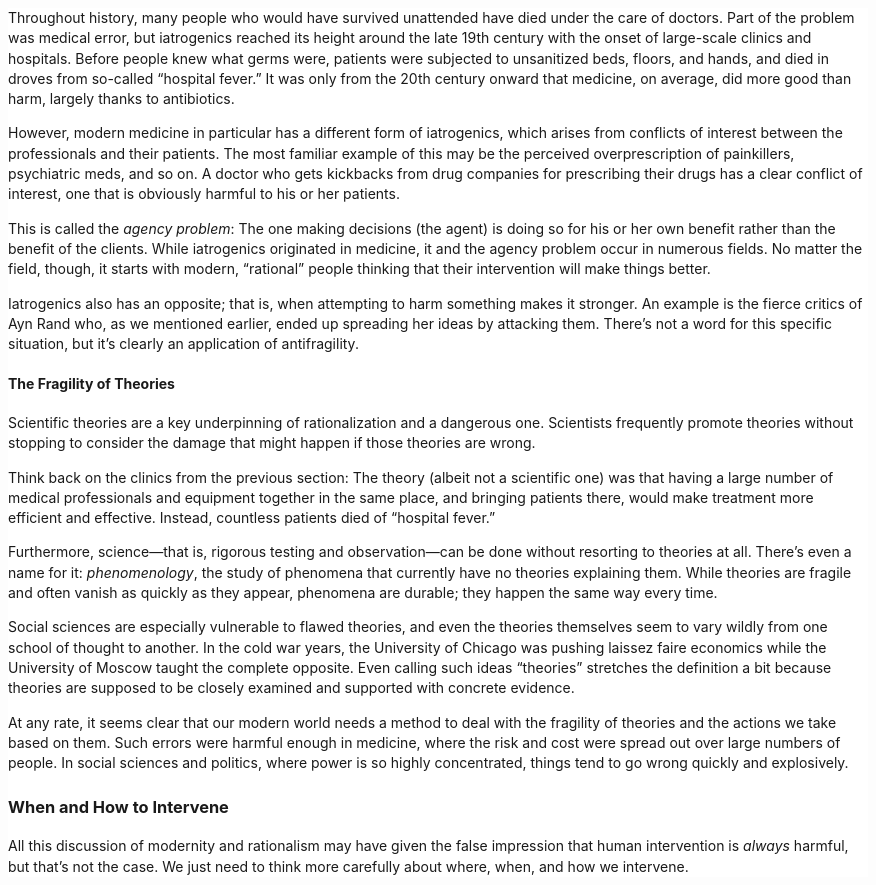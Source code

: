 Throughout history, many people who would have survived unattended have died under the care of doctors. Part of the problem was medical error, but iatrogenics reached its height around the late 19th century with the onset of large-scale clinics and hospitals. Before people knew what germs were, patients were subjected to unsanitized beds, floors, and hands, and died in droves from so-called “hospital fever.” It was only from the 20th century onward that medicine, on average, did more good than harm, largely thanks to antibiotics.

However, modern medicine in particular has a different form of iatrogenics, which arises from conflicts of interest between the professionals and their patients. The most familiar example of this may be the perceived overprescription of painkillers, psychiatric meds, and so on. A doctor who gets kickbacks from drug companies for prescribing their drugs has a clear conflict of interest, one that is obviously harmful to his or her patients.

This is called the _agency problem_: The one making decisions (the agent) is doing so for his or her own benefit rather than the benefit of the clients. While iatrogenics originated in medicine, it and the agency problem occur in numerous fields. No matter the field, though, it starts with modern, “rational” people thinking that their intervention will make things better.

Iatrogenics also has an opposite; that is, when attempting to harm something makes it stronger. An example is the fierce critics of Ayn Rand who, as we mentioned earlier, ended up spreading her ideas by attacking them. There’s not a word for this specific situation, but it’s clearly an application of antifragility.

#### The Fragility of Theories

Scientific theories are a key underpinning of rationalization and a dangerous one. Scientists frequently promote theories without stopping to consider the damage that might happen if those theories are wrong.

Think back on the clinics from the previous section: The theory (albeit not a scientific one) was that having a large number of medical professionals and equipment together in the same place, and bringing patients there, would make treatment more efficient and effective. Instead, countless patients died of “hospital fever.”

Furthermore, science—that is, rigorous testing and observation—can be done without resorting to theories at all. There’s even a name for it: _phenomenology_, the study of phenomena that currently have no theories explaining them. While theories are fragile and often vanish as quickly as they appear, phenomena are durable; they happen the same way every time.

Social sciences are especially vulnerable to flawed theories, and even the theories themselves seem to vary wildly from one school of thought to another. In the cold war years, the University of Chicago was pushing laissez faire economics while the University of Moscow taught the complete opposite. Even calling such ideas “theories” stretches the definition a bit because theories are supposed to be closely examined and supported with concrete evidence.

At any rate, it seems clear that our modern world needs a method to deal with the fragility of theories and the actions we take based on them. Such errors were harmful enough in medicine, where the risk and cost were spread out over large numbers of people. In social sciences and politics, where power is so highly concentrated, things tend to go wrong quickly and explosively.

### When and How to Intervene

All this discussion of modernity and rationalism may have given the false impression that human intervention is _always_ harmful, but that’s not the case. We just need to think more carefully about where, when, and how we intervene.

